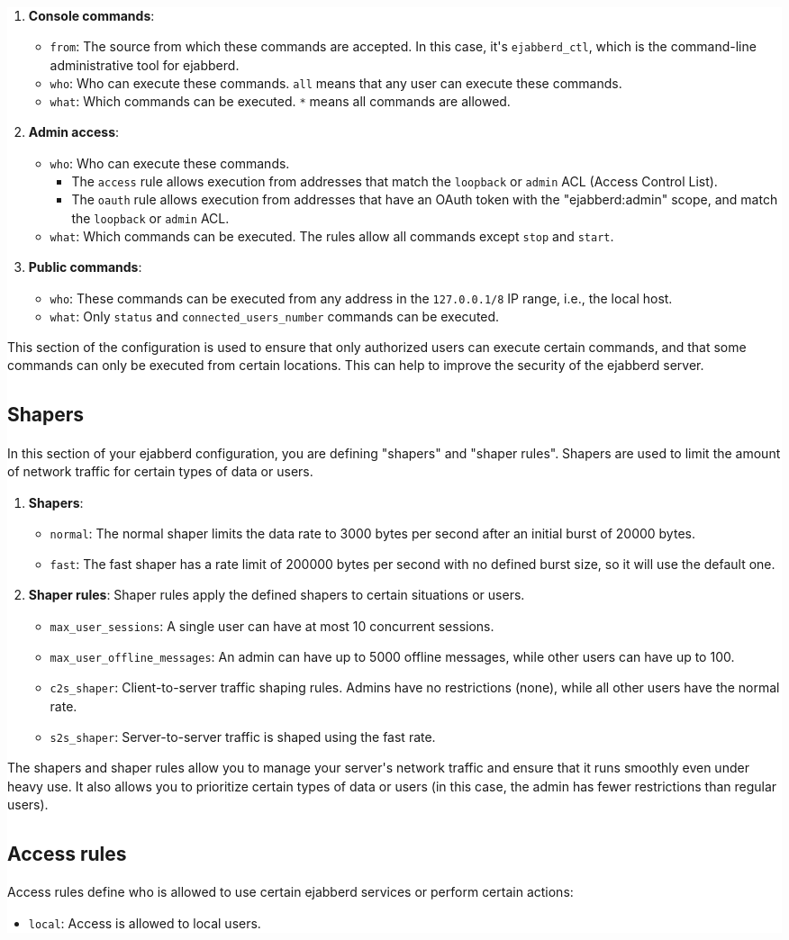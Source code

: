 1. **Console commands**:
   - `from`: The source from which these commands are accepted. In this case, it's `ejabberd_ctl`, which is the command-line administrative tool for ejabberd.
   - `who`: Who can execute these commands. `all` means that any user can execute these commands.
   - `what`: Which commands can be executed. `*` means all commands are allowed.

2. **Admin access**:
   - `who`: Who can execute these commands.
     - The `access` rule allows execution from addresses that match the `loopback` or `admin` ACL (Access Control List).
     - The `oauth` rule allows execution from addresses that have an OAuth token with the "ejabberd:admin" scope, and match the `loopback` or `admin` ACL.
   - `what`: Which commands can be executed. The rules allow all commands except `stop` and `start`.

3. **Public commands**:
   - `who`: These commands can be executed from any address in the `127.0.0.1/8` IP range, i.e., the local host.
   - `what`: Only `status` and `connected_users_number` commands can be executed.

This section of the configuration is used to ensure that only authorized users can execute certain commands, and that some commands can only be executed from certain locations. This can help to improve the security of the ejabberd server.

## Shapers

In this section of your ejabberd configuration, you are defining "shapers" and "shaper rules". Shapers are used to limit the amount of network traffic for certain types of data or users.

1. **Shapers**:

   - `normal`: The normal shaper limits the data rate to 3000 bytes per second after an initial burst of 20000 bytes.

   - `fast`: The fast shaper has a rate limit of 200000 bytes per second with no defined burst size, so it will use the default one.

2. **Shaper rules**: Shaper rules apply the defined shapers to certain situations or users.

   - `max_user_sessions`: A single user can have at most 10 concurrent sessions.

   - `max_user_offline_messages`: An admin can have up to 5000 offline messages, while other users can have up to 100.

   - `c2s_shaper`: Client-to-server traffic shaping rules. Admins have no restrictions (none), while all other users have the normal rate.

   - `s2s_shaper`: Server-to-server traffic is shaped using the fast rate.

The shapers and shaper rules allow you to manage your server's network traffic and ensure that it runs smoothly even under heavy use. It also allows you to prioritize certain types of data or users (in this case, the admin has fewer restrictions than regular users).

## Access rules

Access rules define who is allowed to use certain ejabberd services or perform certain actions:

- `local`: Access is allowed to local users.
